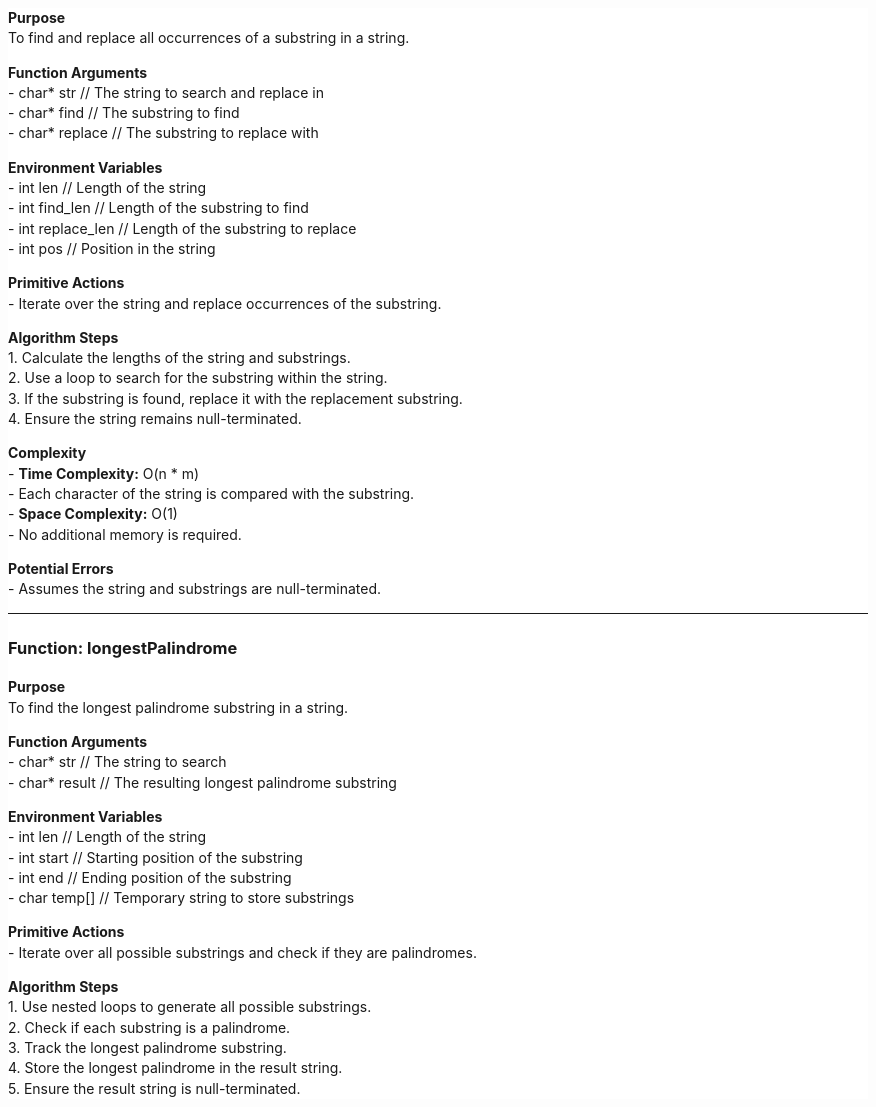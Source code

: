 **Purpose**  
 To find and replace all occurrences of a substring in a string.

**Function Arguments**  
 \- char\* str // The string to search and replace in  
 \- char\* find // The substring to find  
 \- char\* replace // The substring to replace with

**Environment Variables**  
 \- int len // Length of the string  
 \- int find_len // Length of the substring to find  
 \- int replace_len // Length of the substring to replace  
 \- int pos // Position in the string

**Primitive Actions**  
 \- Iterate over the string and replace occurrences of the substring.

**Algorithm Steps**  
 1\. Calculate the lengths of the string and substrings.  
 2\. Use a loop to search for the substring within the string.  
 3\. If the substring is found, replace it with the replacement substring.  
 4\. Ensure the string remains null-terminated.

**Complexity**  
 \- **Time Complexity:** O(n \* m)  
 \- Each character of the string is compared with the substring.  
 \- **Space Complexity:** O(1)  
 \- No additional memory is required.

**Potential Errors**  
 \- Assumes the string and substrings are null-terminated.

---

### Function: longestPalindrome

**Purpose**  
 To find the longest palindrome substring in a string.

**Function Arguments**  
 \- char\* str // The string to search  
 \- char\* result // The resulting longest palindrome substring

**Environment Variables**  
 \- int len // Length of the string  
 \- int start // Starting position of the substring  
 \- int end // Ending position of the substring  
 \- char temp\[\] // Temporary string to store substrings

**Primitive Actions**  
 \- Iterate over all possible substrings and check if they are palindromes.

**Algorithm Steps**  
 1\. Use nested loops to generate all possible substrings.  
 2\. Check if each substring is a palindrome.  
 3\. Track the longest palindrome substring.  
 4\. Store the longest palindrome in the result string.  
 5\. Ensure the result string is null-terminated.
